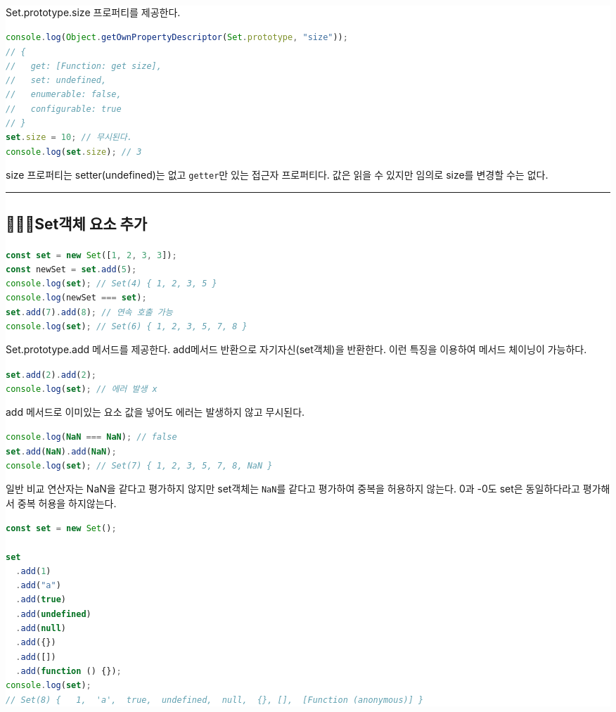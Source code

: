 Set.prototype.size 프로퍼티를 제공한다.

```jsx
console.log(Object.getOwnPropertyDescriptor(Set.prototype, "size"));
// {
//   get: [Function: get size],
//   set: undefined,
//   enumerable: false,
//   configurable: true
// }
set.size = 10; // 무시된다.
console.log(set.size); // 3
```

size 프로퍼티는 setter(undefined)는 없고 `getter`만 있는 접근자 프로퍼티다. 값은 읽을 수 있지만 임의로 size를 변경할 수는 없다.

---

## 🙋🏻‍♂️Set객체 요소 추가

```jsx
const set = new Set([1, 2, 3, 3]);
const newSet = set.add(5);
console.log(set); // Set(4) { 1, 2, 3, 5 }
console.log(newSet === set);
set.add(7).add(8); // 연속 호출 가능
console.log(set); // Set(6) { 1, 2, 3, 5, 7, 8 }
```

Set.prototype.add 메서드를 제공한다. add메서드 반환으로 자기자신(set객체)을 반환한다. 이런 특징을 이용하여 메서드 체이닝이 가능하다.

```jsx
set.add(2).add(2);
console.log(set); // 에러 발생 x
```

add 메서드로 이미있는 요소 값을 넣어도 에러는 발생하지 않고 무시된다.

```jsx
console.log(NaN === NaN); // false
set.add(NaN).add(NaN);
console.log(set); // Set(7) { 1, 2, 3, 5, 7, 8, NaN }
```

일반 비교 연산자는 NaN을 같다고 평가하지 않지만 set객체는 `NaN`를 같다고 평가하여 중복을 허용하지 않는다. 0과 -0도 set은 동일하다라고 평가해서 중복 허용을 하지않는다.

```jsx
const set = new Set();

set
  .add(1)
  .add("a")
  .add(true)
  .add(undefined)
  .add(null)
  .add({})
  .add([])
  .add(function () {});
console.log(set);
// Set(8) {   1,  'a',  true,  undefined,  null,  {}, [],  [Function (anonymous)] }
```

